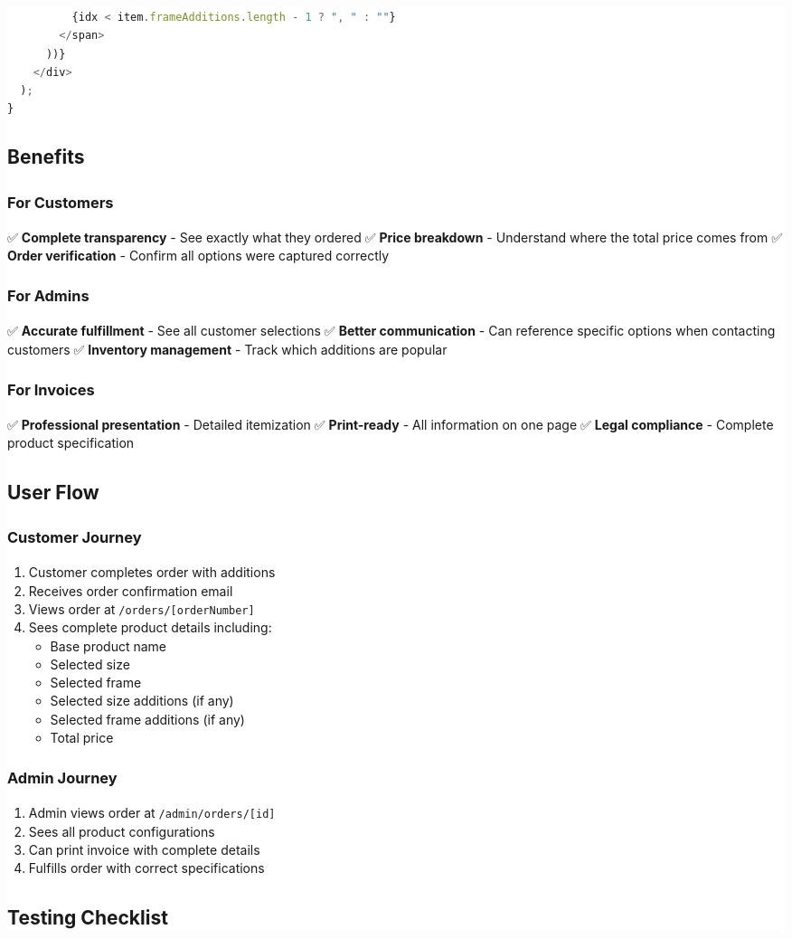 ```typescript
          {idx < item.frameAdditions.length - 1 ? ", " : ""}
        </span>
      ))}
    </div>
  );
}
```

## Benefits

### For Customers

✅ **Complete transparency** - See exactly what they ordered
✅ **Price breakdown** - Understand where the total price comes from
✅ **Order verification** - Confirm all options were captured correctly

### For Admins

✅ **Accurate fulfillment** - See all customer selections
✅ **Better communication** - Can reference specific options when contacting customers
✅ **Inventory management** - Track which additions are popular

### For Invoices

✅ **Professional presentation** - Detailed itemization
✅ **Print-ready** - All information on one page
✅ **Legal compliance** - Complete product specification

## User Flow

### Customer Journey

1. Customer completes order with additions
2. Receives order confirmation email
3. Views order at `/orders/[orderNumber]`
4. Sees complete product details including:
   - Base product name
   - Selected size
   - Selected frame
   - Selected size additions (if any)
   - Selected frame additions (if any)
   - Total price

### Admin Journey

1. Admin views order at `/admin/orders/[id]`
2. Sees all product configurations
3. Can print invoice with complete details
4. Fulfills order with correct specifications

## Testing Checklist
